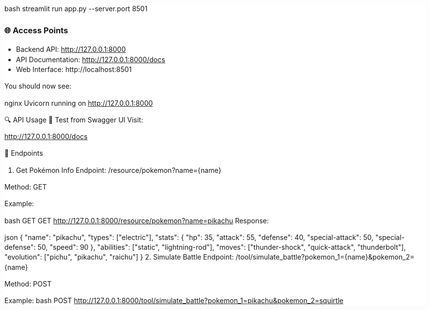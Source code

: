 bash
streamlit run app.py --server.port 8501

### 🌐 Access Points
- Backend API: http://127.0.0.1:8000
- API Documentation: http://127.0.0.1:8000/docs
- Web Interface: http://localhost:8501

You should now see:

nginx
Uvicorn running on http://127.0.0.1:8000


🔍 API Usage
🧪 Test from Swagger UI
Visit:

http://127.0.0.1:8000/docs


📌 Endpoints
1. Get Pokémon Info
Endpoint: /resource/pokemon?name={name}

Method: GET

Example:

bash
GET GET http://127.0.0.1:8000/resource/pokemon?name=pikachu
Response:

json
{
  "name": "pikachu",
  "types": ["electric"],
  "stats": {
    "hp": 35,
    "attack": 55,
    "defense": 40,
    "special-attack": 50,
    "special-defense": 50,
    "speed": 90
  },
  "abilities": ["static", "lightning-rod"],
  "moves": ["thunder-shock", "quick-attack", "thunderbolt"],
  "evolution": ["pichu", "pikachu", "raichu"]
}
2. Simulate Battle
Endpoint: /tool/simulate_battle?pokemon_1={name}&pokemon_2={name}

Method: POST

Example:
bash
POST http://127.0.0.1:8000/tool/simulate_battle?pokemon_1=pikachu&pokemon_2=squirtle
